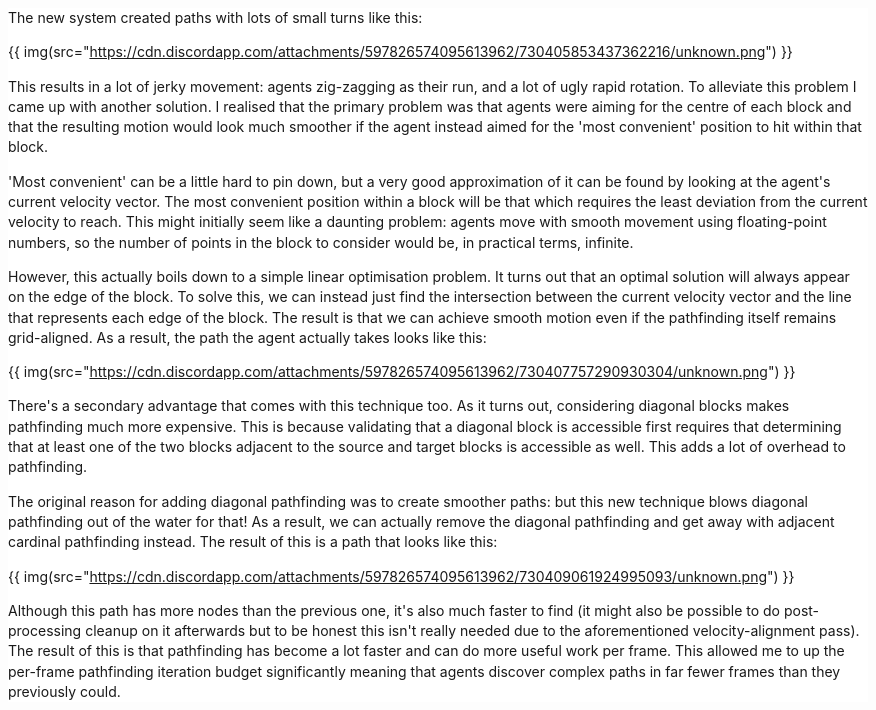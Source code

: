 The new system created paths with lots of small turns like this:

{{
  img(src="https://cdn.discordapp.com/attachments/597826574095613962/730405853437362216/unknown.png")
}}

This results in a lot of jerky movement: agents zig-zagging as their run, and a
lot of ugly rapid rotation. To alleviate this problem I came up with another
solution. I realised that the primary problem was that agents were aiming for
the centre of each block and that the resulting motion would look much smoother
if the agent instead aimed for the 'most convenient' position to hit within that
block.

'Most convenient' can be a little hard to pin down, but a very good
approximation of it can be found by looking at the agent's current velocity
vector. The most convenient position within a block will be that which requires
the least deviation from the current velocity to reach. This might initially
seem like a daunting problem: agents move with smooth movement using
floating-point numbers, so the number of points in the block to consider would
be, in practical terms, infinite.

However, this actually boils down to a simple linear optimisation problem. It
turns out that an optimal solution will always appear on the edge of the block.
To solve this, we can instead just find the intersection between the current
velocity vector and the line that represents each edge of the block. The result
is that we can achieve smooth motion even if the pathfinding itself remains
grid-aligned. As a result, the path the agent actually takes looks like this:

{{
  img(src="https://cdn.discordapp.com/attachments/597826574095613962/730407757290930304/unknown.png")
}}

There's a secondary advantage that comes with this technique too. As it turns
out, considering diagonal blocks makes pathfinding much more expensive. This is
because validating that a diagonal block is accessible first requires that
determining that at least one of the two blocks adjacent to the source and
target blocks is accessible as well. This adds a lot of overhead to pathfinding.

The original reason for adding diagonal pathfinding was to create smoother
paths: but this new technique blows diagonal pathfinding out of the water for
that! As a result, we can actually remove the diagonal pathfinding and get away
with adjacent cardinal pathfinding instead. The result of this is a path that
looks like this:

{{
  img(src="https://cdn.discordapp.com/attachments/597826574095613962/730409061924995093/unknown.png")
}}

Although this path has more nodes than the previous one, it's also much faster
to find (it might also be possible to do post-processing cleanup on it
afterwards but to be honest this isn't really needed due to the aforementioned
velocity-alignment pass). The result of this is that pathfinding has become a
lot faster and can do more useful work per frame. This allowed me to up the
per-frame pathfinding iteration budget significantly meaning that agents
discover complex paths in far fewer frames than they previously could.
